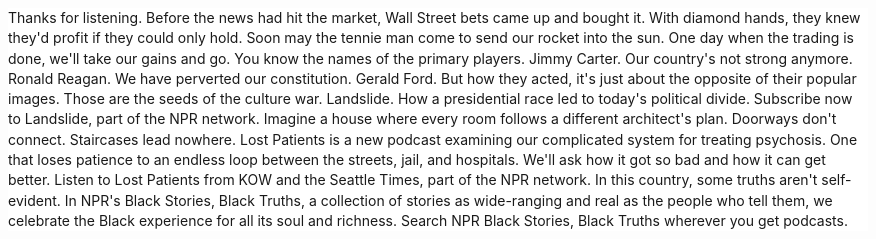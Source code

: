 Thanks for listening.
Before the news had hit the market,
Wall Street bets came up and bought it.
With diamond hands, they knew they'd profit if they could only hold.
Soon may the tennie man come to send our rocket into the sun.
One day when the trading is done, we'll take our gains and go.
You know the names of the primary players.
Jimmy Carter.
Our country's not strong anymore.
Ronald Reagan.
We have perverted our constitution.
Gerald Ford.
But how they acted, it's just about the opposite of their popular images.
Those are the seeds of the culture war.
Landslide.
How a presidential race led to today's political divide.
Subscribe now to Landslide, part of the NPR network.
Imagine a house where every room follows a different architect's plan.
Doorways don't connect.
Staircases lead nowhere.
Lost Patients is a new podcast examining our complicated system for treating psychosis.
One that loses patience to an endless loop between the streets, jail, and hospitals.
We'll ask how it got so bad and how it can get better.
Listen to Lost Patients from KOW and the Seattle Times, part of the NPR network.
In this country, some truths aren't self-evident.
In NPR's Black Stories, Black Truths, a collection of stories as wide-ranging and
real as the people who tell them, we celebrate the Black experience for all its soul and richness.
Search NPR Black Stories, Black Truths wherever you get podcasts.
